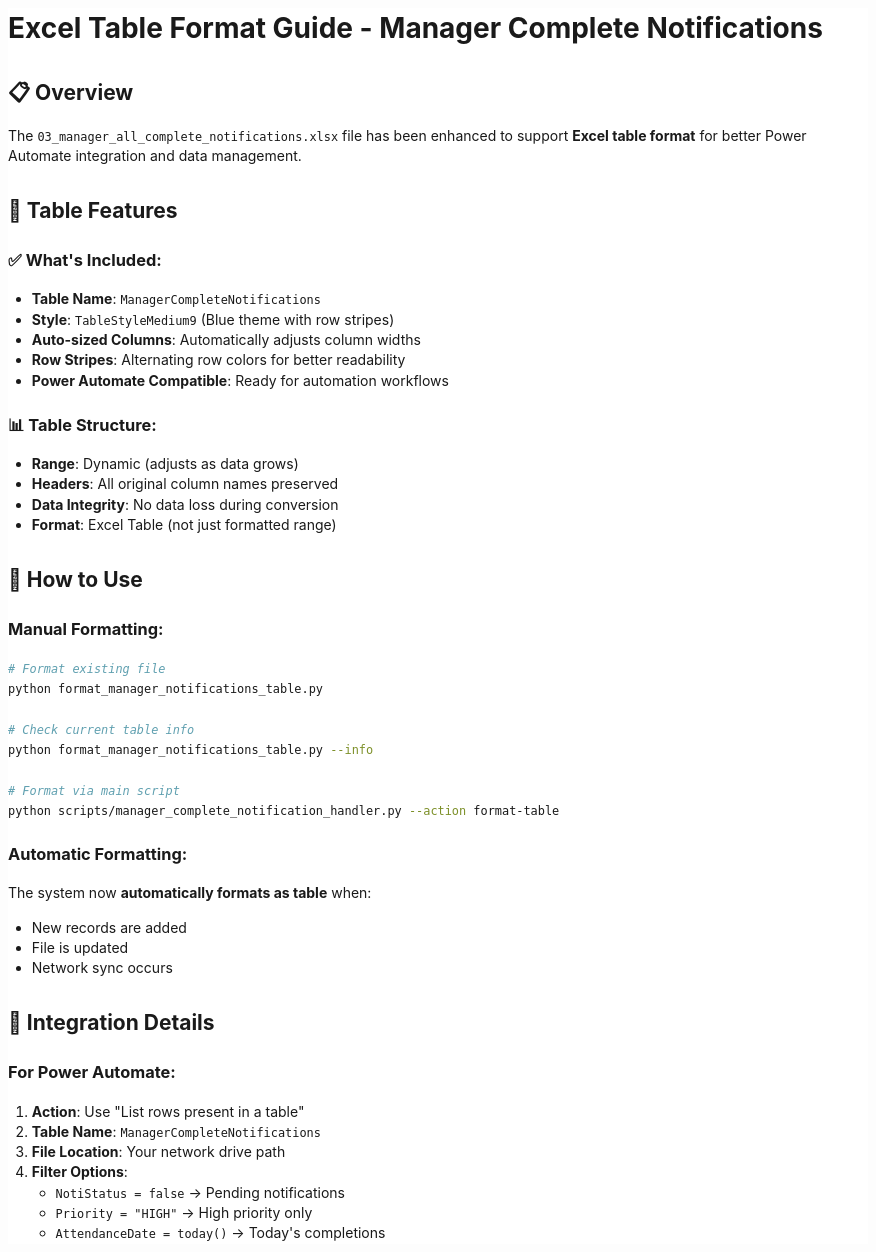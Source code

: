 # Excel Table Format Guide - Manager Complete Notifications

## 📋 Overview

The `03_manager_all_complete_notifications.xlsx` file has been enhanced to support **Excel table format** for better Power Automate integration and data management.

## 🎨 Table Features

### ✅ What's Included:
- **Table Name**: `ManagerCompleteNotifications`
- **Style**: `TableStyleMedium9` (Blue theme with row stripes)
- **Auto-sized Columns**: Automatically adjusts column widths
- **Row Stripes**: Alternating row colors for better readability
- **Power Automate Compatible**: Ready for automation workflows

### 📊 Table Structure:
- **Range**: Dynamic (adjusts as data grows)
- **Headers**: All original column names preserved
- **Data Integrity**: No data loss during conversion
- **Format**: Excel Table (not just formatted range)

## 🚀 How to Use

### Manual Formatting:
```bash
# Format existing file
python format_manager_notifications_table.py

# Check current table info
python format_manager_notifications_table.py --info

# Format via main script
python scripts/manager_complete_notification_handler.py --action format-table
```

### Automatic Formatting:
The system now **automatically formats as table** when:
- New records are added
- File is updated
- Network sync occurs

## 🔧 Integration Details

### For Power Automate:
1. **Action**: Use "List rows present in a table"
2. **Table Name**: `ManagerCompleteNotifications`
3. **File Location**: Your network drive path
4. **Filter Options**:
   - `NotiStatus = false` → Pending notifications
   - `Priority = "HIGH"` → High priority only
   - `AttendanceDate = today()` → Today's completions
